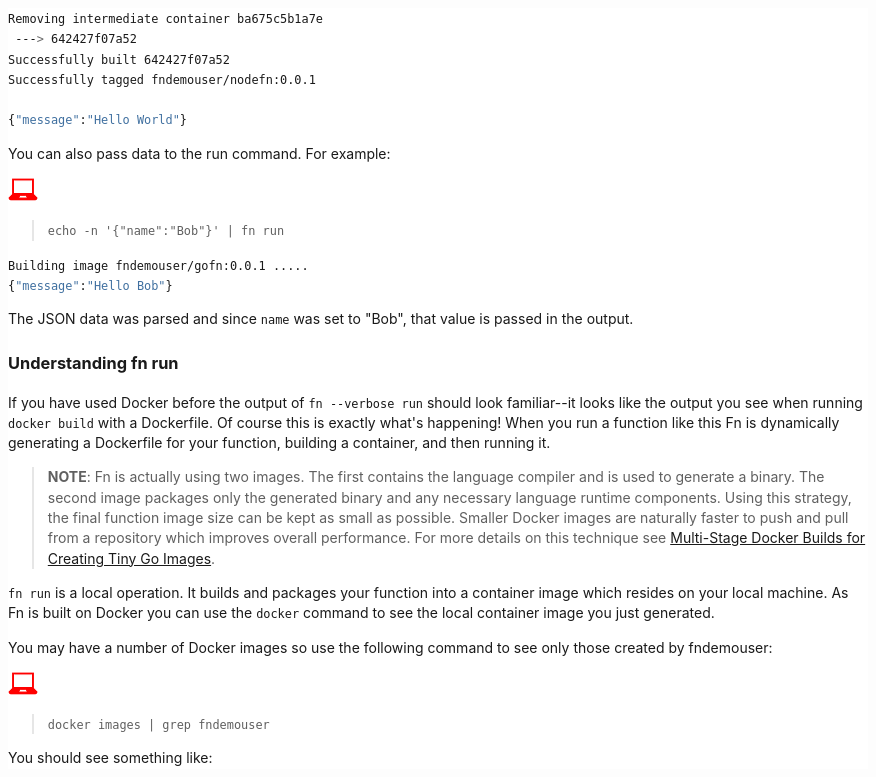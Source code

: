 ```sh
Removing intermediate container ba675c5b1a7e
 ---> 642427f07a52
Successfully built 642427f07a52
Successfully tagged fndemouser/nodefn:0.0.1

{"message":"Hello World"}
```

You can also pass data to the run command. For example:

![user input](images/userinput.png)
> `echo -n '{"name":"Bob"}' | fn run`

```sh
Building image fndemouser/gofn:0.0.1 .....
{"message":"Hello Bob"}
```

The JSON data was parsed and since `name` was set to "Bob", that value is passed
in the output.

### Understanding fn run
If you have used Docker before the output of `fn --verbose run` should look
familiar--it looks like the output you see when running `docker build`
with a Dockerfile.  Of course this is exactly what's happening!  When
you run a function like this Fn is dynamically generating a Dockerfile
for your function, building a container, and then running it.

> __NOTE__: Fn is actually using two images.  The first contains
the language compiler and is used to generate a binary.  The second
image packages only the generated binary and any necessary language
runtime components. Using this strategy, the final function image size
can be kept as small as possible.  Smaller Docker images are naturally
faster to push and pull from a repository which improves overall
performance.  For more details on this technique see [Multi-Stage Docker
Builds for Creating Tiny Go Images](https://medium.com/travis-on-docker/multi-stage-docker-builds-for-creating-tiny-go-images-e0e1867efe5a).

`fn run` is a local operation.  It builds and packages your function
into a container image which resides on your local machine.  As Fn is
built on Docker you can use the `docker` command to see the local
container image you just generated.

You may have a number of Docker images so use the following command
to see only those created by fndemouser:

![user input](images/userinput.png)
>`docker images | grep fndemouser`

You should see something like:
